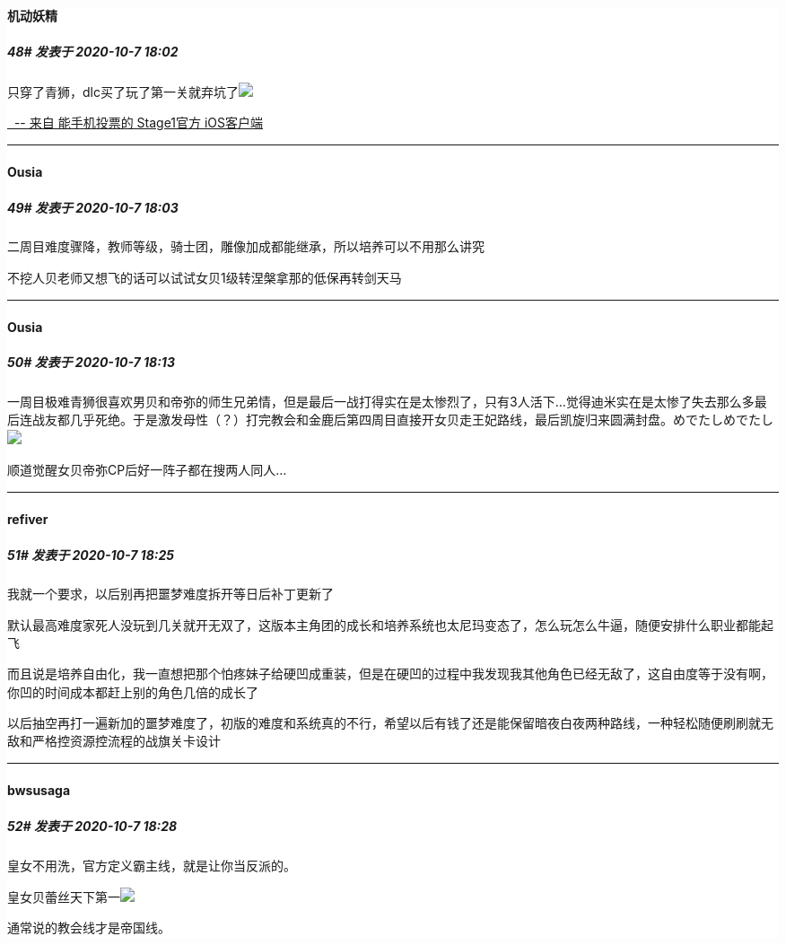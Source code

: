 ####  机动妖精  
##### 48#       发表于 2020-10-7 18:02


只穿了青狮，dlc买了玩了第一关就弃坑了<img src="https://static.saraba1st.com/image/smiley/face2017/028.png" referrerpolicy="no-referrer">

[  -- 来自 能手机投票的 Stage1官方 iOS客户端](https://itunes.apple.com/fi/app/saraba1st/id1221237470?mt=8)


-----

####  Ousia  
##### 49#       发表于 2020-10-7 18:03


二周目难度骤降，教师等级，骑士团，雕像加成都能继承，所以培养可以不用那么讲究

不挖人贝老师又想飞的话可以试试女贝1级转涅槃拿那的低保再转剑天马


-----

####  Ousia  
##### 50#       发表于 2020-10-7 18:13


一周目极难青狮很喜欢男贝和帝弥的师生兄弟情，但是最后一战打得实在是太惨烈了，只有3人活下…觉得迪米实在是太惨了失去那么多最后连战友都几乎死绝。于是激发母性（？）打完教会和金鹿后第四周目直接开女贝走王妃路线，最后凯旋归来圆满封盘。めでたしめでたし<img src="https://static.saraba1st.com/image/smiley/face2017/037.png" referrerpolicy="no-referrer">

顺道觉醒女贝帝弥CP后好一阵子都在搜两人同人…


-----

####  refiver  
##### 51#       发表于 2020-10-7 18:25


我就一个要求，以后别再把噩梦难度拆开等日后补丁更新了

默认最高难度家死人没玩到几关就开无双了，这版本主角团的成长和培养系统也太尼玛变态了，怎么玩怎么牛逼，随便安排什么职业都能起飞

而且说是培养自由化，我一直想把那个怕疼妹子给硬凹成重装，但是在硬凹的过程中我发现我其他角色已经无敌了，这自由度等于没有啊，你凹的时间成本都赶上别的角色几倍的成长了


以后抽空再打一遍新加的噩梦难度了，初版的难度和系统真的不行，希望以后有钱了还是能保留暗夜白夜两种路线，一种轻松随便刷刷就无敌和严格控资源控流程的战旗关卡设计


-----

####  bwsusaga  
##### 52#       发表于 2020-10-7 18:28


皇女不用洗，官方定义霸主线，就是让你当反派的。


皇女贝蕾丝天下第一<img src="https://static.saraba1st.com/image/smiley/face2017/050.png" referrerpolicy="no-referrer">


通常说的教会线才是帝国线。
